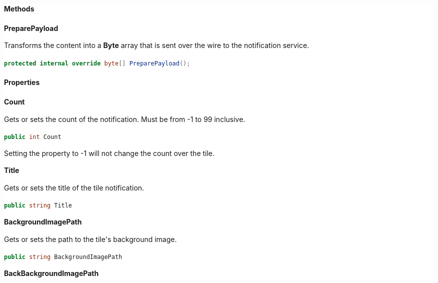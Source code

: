 
#### Methods

 **PreparePayload**
  
    
    
Transforms the content into a  **Byte** array that is sent over the wire to the notification service.
  
    
    



```cs
protected internal override byte[] PreparePayload();
```


#### Properties

 **Count**
  
    
    
Gets or sets the count of the notification. Must be from -1 to 99 inclusive. 
  
    
    



```cs
public int Count
```

Setting the property to -1 will not change the count over the tile. 
  
    
    
 **Title**
  
    
    
Gets or sets the title of the tile notification. 
  
    
    



```cs
public string Title
```

 **BackgroundImagePath**
  
    
    
Gets or sets the path to the tile's background image. 
  
    
    



```cs
public string BackgroundImagePath
```

 **BackBackgroundImagePath**
  